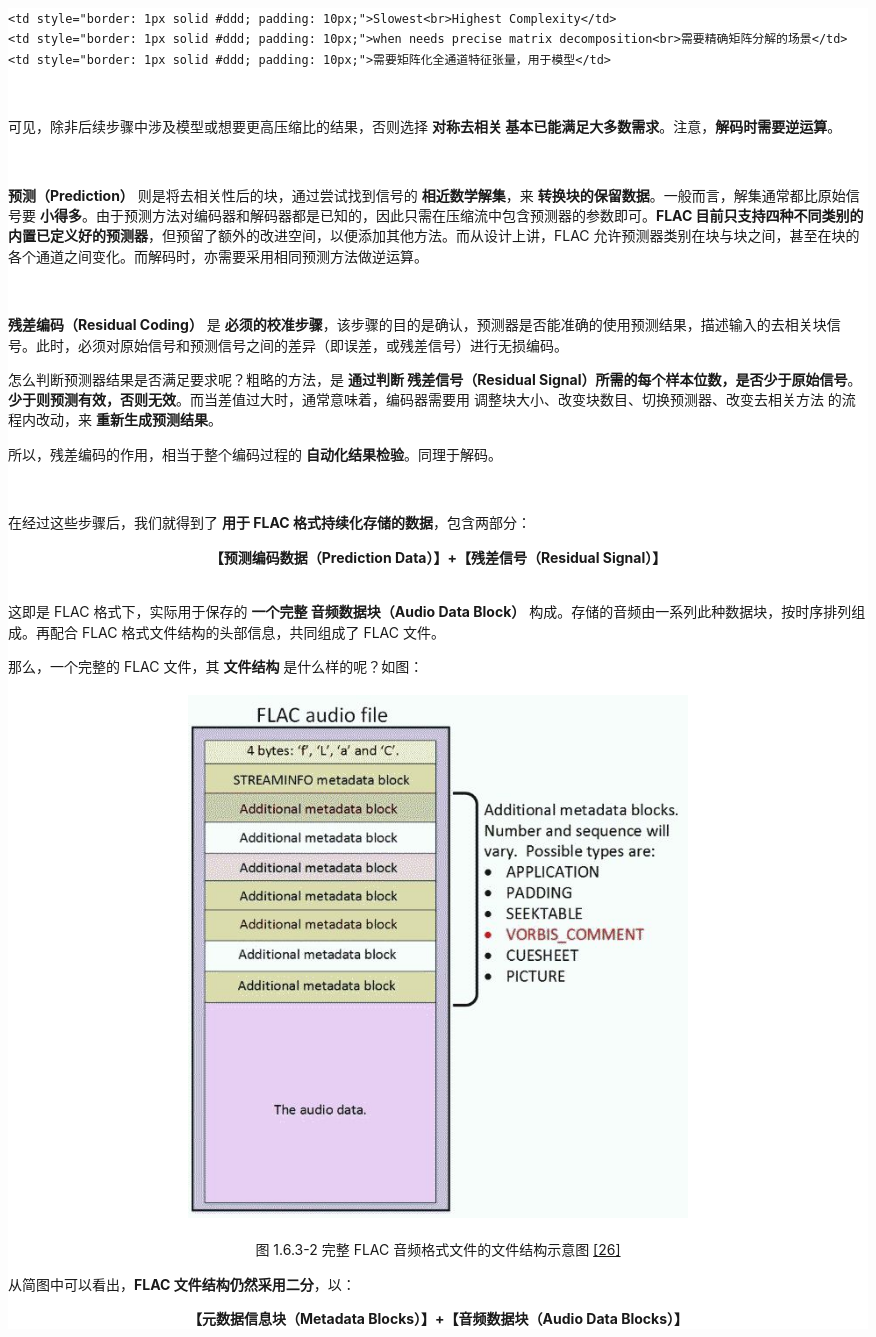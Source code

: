     <td style="border: 1px solid #ddd; padding: 10px;">Slowest<br>Highest Complexity</td>
    <td style="border: 1px solid #ddd; padding: 10px;">when needs precise matrix decomposition<br>需要精确矩阵分解的场景</td>
    <td style="border: 1px solid #ddd; padding: 10px;">需要矩阵化全通道特征张量，用于模型</td>
  </tr>
</table>

<br>

可见，除非后续步骤中涉及模型或想要更高压缩比的结果，否则选择 **对称去相关 基本已能满足大多数需求**。注意，**解码时需要逆运算**。

<br>

**预测（Prediction）** 则是将去相关性后的块，通过尝试找到信号的 **相近数学解集**，来 **转换块的保留数据**。一般而言，解集通常都比原始信号要 **小得多**。由于预测方法对编码器和解码器都是已知的，因此只需在压缩流中包含预测器的参数即可。**FLAC 目前只支持四种不同类别的内置已定义好的预测器**，但预留了额外的改进空间，以便添加其他方法。而从设计上讲，FLAC 允许预测器类别在块与块之间，甚至在块的各个通道之间变化。而解码时，亦需要采用相同预测方法做逆运算。

<br>

**残差编码（Residual Coding）** 是 **必须的校准步骤**，该步骤的目的是确认，预测器是否能准确的使用预测结果，描述输入的去相关块信号。此时，必须对原始信号和预测信号之间的差异（即误差，或残差信号）进行无损编码。
	
怎么判断预测器结果是否满足要求呢？粗略的方法，是 **通过判断 残差信号（Residual Signal）所需的每个样本位数，是否少于原始信号**。**少于则预测有效，否则无效**。而当差值过大时，通常意味着，编码器需要用 调整块大小、改变块数目、切换预测器、改变去相关方法 的流程内改动，来 **重新生成预测结果**。
	
所以，残差编码的作用，相当于整个编码过程的 **自动化结果检验**。同理于解码。

<br>

在经过这些步骤后，我们就得到了 **用于 FLAC 格式持续化存储的数据**，包含两部分：

<center>
<b>
【预测编码数据（Prediction Data）】+【残差信号（Residual Signal）】
</b>
</center>

<br>

这即是 FLAC 格式下，实际用于保存的 **一个完整 音频数据块（Audio Data Block）** 构成。存储的音频由一系列此种数据块，按时序排列组成。再配合 FLAC 格式文件结构的头部信息，共同组成了 FLAC 文件。

那么，一个完整的 FLAC 文件，其 **文件结构** 是什么样的呢？如图：

<center>
<figure>
   <img  
      width = "500" height = "530"
      src="../../Pictures/AF_flac_structure_1.png" alt="">
    <figcaption>
      <p>图 1.6.3-2 完整 FLAC 音频格式文件的文件结构示意图 <a href="References_1.md">[26]</a></p>
   </figcaption>
</figure>
</center>

从简图中可以看出，**FLAC 文件结构仍然采用二分**，以：

<center>
<b>
【元数据信息块（Metadata Blocks）】+【音频数据块（Audio Data Blocks）】
</b>
</center>


[ref]: References_1.md
